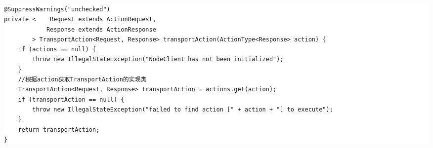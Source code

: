 ```
@SuppressWarnings("unchecked")
private <    Request extends ActionRequest,
            Response extends ActionResponse
        > TransportAction<Request, Response> transportAction(ActionType<Response> action) {
    if (actions == null) {
        throw new IllegalStateException("NodeClient has not been initialized");
    }
    //根据action获取TransportAction的实现类
    TransportAction<Request, Response> transportAction = actions.get(action);
    if (transportAction == null) {
        throw new IllegalStateException("failed to find action [" + action + "] to execute");
    }
    return transportAction;
}
```


